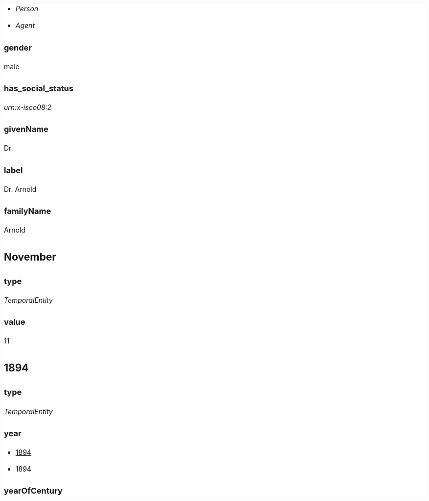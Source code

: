  - *Person*

 - *Agent*

### gender


male

### has_social_status


*urn:x-isco08:2*

### givenName


Dr.

### label


Dr. Arnold

### familyName


Arnold

## November

### type


*TemporalEntity*

### value


11

## 1894

### type


*TemporalEntity*

### year

 - [1894](#1894)

 - 1894

### yearOfCentury
